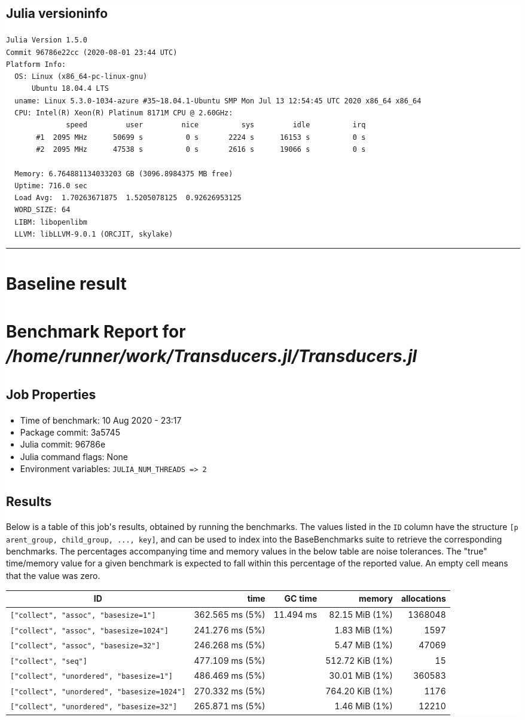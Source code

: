 ## Julia versioninfo
```
Julia Version 1.5.0
Commit 96786e22cc (2020-08-01 23:44 UTC)
Platform Info:
  OS: Linux (x86_64-pc-linux-gnu)
      Ubuntu 18.04.4 LTS
  uname: Linux 5.3.0-1034-azure #35~18.04.1-Ubuntu SMP Mon Jul 13 12:54:45 UTC 2020 x86_64 x86_64
  CPU: Intel(R) Xeon(R) Platinum 8171M CPU @ 2.60GHz: 
              speed         user         nice          sys         idle          irq
       #1  2095 MHz      50699 s          0 s       2224 s      16153 s          0 s
       #2  2095 MHz      47538 s          0 s       2616 s      19066 s          0 s
       
  Memory: 6.764881134033203 GB (3096.8984375 MB free)
  Uptime: 716.0 sec
  Load Avg:  1.70263671875  1.5205078125  0.92626953125
  WORD_SIZE: 64
  LIBM: libopenlibm
  LLVM: libLLVM-9.0.1 (ORCJIT, skylake)
```

---
# Baseline result
# Benchmark Report for */home/runner/work/Transducers.jl/Transducers.jl*

## Job Properties
* Time of benchmark: 10 Aug 2020 - 23:17
* Package commit: 3a5745
* Julia commit: 96786e
* Julia command flags: None
* Environment variables: `JULIA_NUM_THREADS => 2`

## Results
Below is a table of this job's results, obtained by running the benchmarks.
The values listed in the `ID` column have the structure `[parent_group, child_group, ..., key]`, and can be used to
index into the BaseBenchmarks suite to retrieve the corresponding benchmarks.
The percentages accompanying time and memory values in the below table are noise tolerances. The "true"
time/memory value for a given benchmark is expected to fall within this percentage of the reported value.
An empty cell means that the value was zero.

| ID                                                  | time            | GC time   | memory           | allocations |
|-----------------------------------------------------|----------------:|----------:|-----------------:|------------:|
| `["collect", "assoc", "basesize=1"]`                | 362.565 ms (5%) | 11.494 ms |   82.15 MiB (1%) |     1368048 |
| `["collect", "assoc", "basesize=1024"]`             | 241.276 ms (5%) |           |    1.83 MiB (1%) |        1597 |
| `["collect", "assoc", "basesize=32"]`               | 246.268 ms (5%) |           |    5.47 MiB (1%) |       47069 |
| `["collect", "seq"]`                                | 477.109 ms (5%) |           |  512.72 KiB (1%) |          15 |
| `["collect", "unordered", "basesize=1"]`            | 486.469 ms (5%) |           |   30.01 MiB (1%) |      360583 |
| `["collect", "unordered", "basesize=1024"]`         | 270.332 ms (5%) |           |  764.20 KiB (1%) |        1176 |
| `["collect", "unordered", "basesize=32"]`           | 265.871 ms (5%) |           |    1.46 MiB (1%) |       12210 |